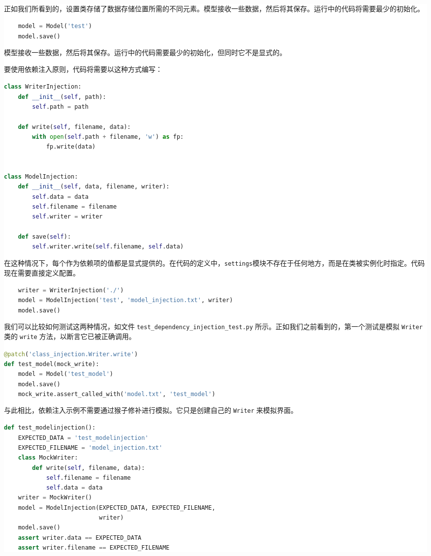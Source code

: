 ```python
```

正如我们所看到的，设置类存储了数据存储位置所需的不同元素。模型接收一些数据，然后将其保存。运行中的代码将需要最少的初始化。

```python
    model = Model('test')
    model.save()
```

模型接收一些数据，然后将其保存。运行中的代码需要最少的初始化，但同时它不是显式的。

要使用依赖注入原则，代码将需要以这种方式编写：

```python
class WriterInjection:
    def __init__(self, path):
        self.path = path

    def write(self, filename, data):
        with open(self.path + filename, 'w') as fp:
            fp.write(data)


class ModelInjection:
    def __init__(self, data, filename, writer):
        self.data = data
        self.filename = filename
        self.writer = writer

    def save(self):
        self.writer.write(self.filename, self.data)
```

在这种情况下，每个作为依赖项的值都是显式提供的。在代码的定义中，```settings```模块不存在于任何地方，而是在类被实例化时指定。代码现在需要直接定义配置。

```python
    writer = WriterInjection('./')
    model = ModelInjection('test', 'model_injection.txt', writer)
    model.save()
```

我们可以比较如何测试这两种情况，如文件 ```test_dependency_injection_test.py``` 所示。正如我们之前看到的，第一个测试是模拟 ```Writer``` 类的 ```write``` 方法，以断言它已被正确调用。

```python
@patch('class_injection.Writer.write')
def test_model(mock_write):
    model = Model('test_model')
    model.save()
    mock_write.assert_called_with('model.txt', 'test_model')
```

与此相比，依赖注入示例不需要通过猴子修补进行模拟。它只是创建自己的 ```Writer``` 来模拟界面。

```python
def test_modelinjection():
    EXPECTED_DATA = 'test_modelinjection'
    EXPECTED_FILENAME = 'model_injection.txt'
    class MockWriter:
        def write(self, filename, data):
            self.filename = filename
            self.data = data
    writer = MockWriter()
    model = ModelInjection(EXPECTED_DATA, EXPECTED_FILENAME,
                           writer)
    model.save()
    assert writer.data == EXPECTED_DATA
    assert writer.filename == EXPECTED_FILENAME
```

